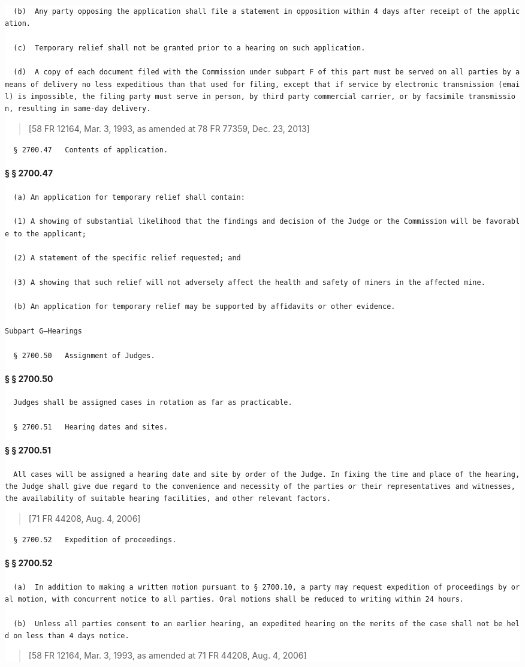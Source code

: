       (b)  Any party opposing the application shall file a statement in opposition within 4 days after receipt of the application.

      (c)  Temporary relief shall not be granted prior to a hearing on such application.

      (d)  A copy of each document filed with the Commission under subpart F of this part must be served on all parties by a means of delivery no less expeditious than that used for filing, except that if service by electronic transmission (email) is impossible, the filing party must serve in person, by third party commercial carrier, or by facsimile transmission, resulting in same-day delivery.

> [58 FR 12164, Mar. 3, 1993, as amended at 78 FR 77359, Dec. 23, 2013]

      § 2700.47   Contents of application.

#### § § 2700.47

      (a) An application for temporary relief shall contain:

      (1) A showing of substantial likelihood that the findings and decision of the Judge or the Commission will be favorable to the applicant;

      (2) A statement of the specific relief requested; and

      (3) A showing that such relief will not adversely affect the health and safety of miners in the affected mine.

      (b) An application for temporary relief may be supported by affidavits or other evidence.

    Subpart G—Hearings

      § 2700.50   Assignment of Judges.

#### § § 2700.50

      Judges shall be assigned cases in rotation as far as practicable.

      § 2700.51   Hearing dates and sites.

#### § § 2700.51

      All cases will be assigned a hearing date and site by order of the Judge. In fixing the time and place of the hearing, the Judge shall give due regard to the convenience and necessity of the parties or their representatives and witnesses, the availability of suitable hearing facilities, and other relevant factors.

> [71 FR 44208, Aug. 4, 2006]

      § 2700.52   Expedition of proceedings.

#### § § 2700.52

      (a)  In addition to making a written motion pursuant to § 2700.10, a party may request expedition of proceedings by oral motion, with concurrent notice to all parties. Oral motions shall be reduced to writing within 24 hours.

      (b)  Unless all parties consent to an earlier hearing, an expedited hearing on the merits of the case shall not be held on less than 4 days notice.

> [58 FR 12164, Mar. 3, 1993, as amended at 71 FR 44208, Aug. 4, 2006]
